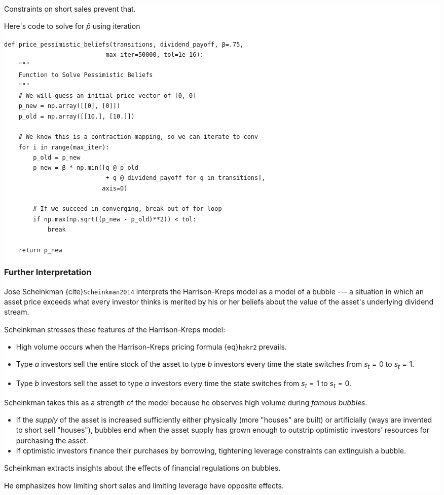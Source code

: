 Constraints on short sales prevent that.

Here's code to solve for $\check p$ using iteration

```{code-cell} ipython3
def price_pessimistic_beliefs(transitions, dividend_payoff, β=.75,
                            max_iter=50000, tol=1e-16):
    """
    Function to Solve Pessimistic Beliefs
    """
    # We will guess an initial price vector of [0, 0]
    p_new = np.array([[0], [0]])
    p_old = np.array([[10.], [10.]])

    # We know this is a contraction mapping, so we can iterate to conv
    for i in range(max_iter):
        p_old = p_new
        p_new = β * np.min([q @ p_old
                            + q @ dividend_payoff for q in transitions],
                           axis=0)

        # If we succeed in converging, break out of for loop
        if np.max(np.sqrt((p_new - p_old)**2)) < tol:
            break

    return p_new
```

### Further Interpretation

Jose Scheinkman {cite}`Scheinkman2014` interprets the Harrison-Kreps model as a model of a bubble --- a situation in which an asset price exceeds what every investor thinks is merited by his or her beliefs about the value of the asset's underlying dividend stream.

Scheinkman stresses these features of the Harrison-Kreps model:

* High volume occurs when the Harrison-Kreps pricing formula {eq}`hakr2` prevails.

* Type $a$ investors sell the entire stock of the asset to type $b$ investors every time the state switches from $s_t =0$ to $s_t =1$.

* Type $b$ investors sell the asset to type $a$ investors every time the state switches from $s_t = 1$ to $s_t =0$.

Scheinkman takes this as a strength of the model because he observes high volume during *famous bubbles*.

* If the *supply* of the asset is increased sufficiently either physically (more "houses" are built) or artificially (ways are invented to short sell "houses"), bubbles end  when the asset supply has grown enough to outstrip optimistic investors’ resources for purchasing the asset.
* If optimistic investors finance their purchases by borrowing, tightening leverage constraints can extinguish a bubble.

Scheinkman extracts insights about the effects of financial regulations on bubbles.

He emphasizes how limiting short sales and limiting leverage have opposite effects.


[^f1]: By assuming that both types of agents always have "deep enough pockets" to purchase all of the asset, the model takes wealth dynamics off the table. The Harrison-Kreps model generates high trading volume when the state changes either from 0 to 1 or from 1 to 0.